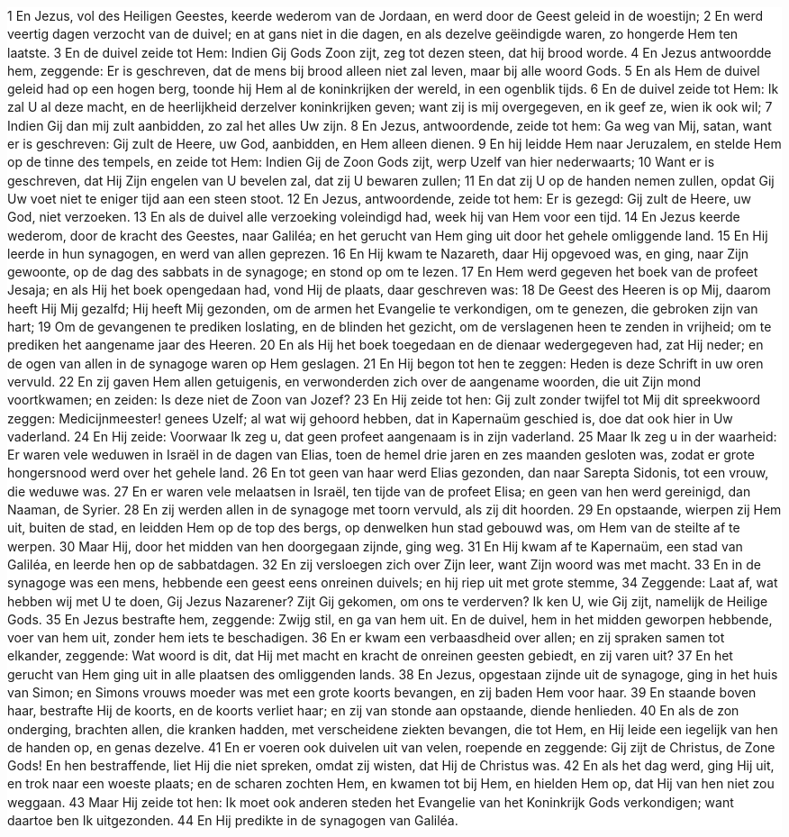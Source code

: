 1 En Jezus, vol des Heiligen Geestes, keerde wederom van de Jordaan, en werd door de Geest geleid in de woestijn; 2 En werd veertig dagen verzocht van de duivel; en at gans niet in die dagen, en als dezelve geëindigde waren, zo hongerde Hem ten laatste. 3 En de duivel zeide tot Hem: Indien Gij Gods Zoon zijt, zeg tot dezen steen, dat hij brood worde. 4 En Jezus antwoordde hem, zeggende: Er is geschreven, dat de mens bij brood alleen niet zal leven, maar bij alle woord Gods. 5 En als Hem de duivel geleid had op een hogen berg, toonde hij Hem al de koninkrijken der wereld, in een ogenblik tijds. 6 En de duivel zeide tot Hem: Ik zal U al deze macht, en de heerlijkheid derzelver koninkrijken geven; want zij is mij overgegeven, en ik geef ze, wien ik ook wil; 7 Indien Gij dan mij zult aanbidden, zo zal het alles Uw zijn. 8 En Jezus, antwoordende, zeide tot hem: Ga weg van Mij, satan, want er is geschreven: Gij zult de Heere, uw God, aanbidden, en Hem alleen dienen. 9 En hij leidde Hem naar Jeruzalem, en stelde Hem op de tinne des tempels, en zeide tot Hem: Indien Gij de Zoon Gods zijt, werp Uzelf van hier nederwaarts; 10 Want er is geschreven, dat Hij Zijn engelen van U bevelen zal, dat zij U bewaren zullen; 11 En dat zij U op de handen nemen zullen, opdat Gij Uw voet niet te eniger tijd aan een steen stoot. 12 En Jezus, antwoordende, zeide tot hem: Er is gezegd: Gij zult de Heere, uw God, niet verzoeken. 13 En als de duivel alle verzoeking voleindigd had, week hij van Hem voor een tijd. 
14 En Jezus keerde wederom, door de kracht des Geestes, naar Galiléa; en het gerucht van Hem ging uit door het gehele omliggende land. 15 En Hij leerde in hun synagogen, en werd van allen geprezen. 16 En Hij kwam te Nazareth, daar Hij opgevoed was, en ging, naar Zijn gewoonte, op de dag des sabbats in de synagoge; en stond op om te lezen. 17 En Hem werd gegeven het boek van de profeet Jesaja; en als Hij het boek opengedaan had, vond Hij de plaats, daar geschreven was: 18 De Geest des Heeren is op Mij, daarom heeft Hij Mij gezalfd; Hij heeft Mij gezonden, om de armen het Evangelie te verkondigen, om te genezen, die gebroken zijn van hart; 19 Om de gevangenen te prediken loslating, en de blinden het gezicht, om de verslagenen heen te zenden in vrijheid; om te prediken het aangename jaar des Heeren. 20 En als Hij het boek toegedaan en de dienaar wedergegeven had, zat Hij neder; en de ogen van allen in de synagoge waren op Hem geslagen. 21 En Hij begon tot hen te zeggen: Heden is deze Schrift in uw oren vervuld. 22 En zij gaven Hem allen getuigenis, en verwonderden zich over de aangename woorden, die uit Zijn mond voortkwamen; en zeiden: Is deze niet de Zoon van Jozef? 23 En Hij zeide tot hen: Gij zult zonder twijfel tot Mij dit spreekwoord zeggen: Medicijnmeester! genees Uzelf; al wat wij gehoord hebben, dat in Kapernaüm geschied is, doe dat ook hier in Uw vaderland. 24 En Hij zeide: Voorwaar Ik zeg u, dat geen profeet aangenaam is in zijn vaderland. 25 Maar Ik zeg u in der waarheid: Er waren vele weduwen in Israël in de dagen van Elias, toen de hemel drie jaren en zes maanden gesloten was, zodat er grote hongersnood werd over het gehele land. 26 En tot geen van haar werd Elias gezonden, dan naar Sarepta Sidonis, tot een vrouw, die weduwe was. 27 En er waren vele melaatsen in Israël, ten tijde van de profeet Elisa; en geen van hen werd gereinigd, dan Naaman, de Syrier. 
28 En zij werden allen in de synagoge met toorn vervuld, als zij dit hoorden. 29 En opstaande, wierpen zij Hem uit, buiten de stad, en leidden Hem op de top des bergs, op denwelken hun stad gebouwd was, om Hem van de steilte af te werpen. 30 Maar Hij, door het midden van hen doorgegaan zijnde, ging weg. 
31 En Hij kwam af te Kapernaüm, een stad van Galiléa, en leerde hen op de sabbatdagen. 32 En zij versloegen zich over Zijn leer, want Zijn woord was met macht. 33 En in de synagoge was een mens, hebbende een geest eens onreinen duivels; en hij riep uit met grote stemme, 34 Zeggende: Laat af, wat hebben wij met U te doen, Gij Jezus Nazarener? Zijt Gij gekomen, om ons te verderven? Ik ken U, wie Gij zijt, namelijk de Heilige Gods. 35 En Jezus bestrafte hem, zeggende: Zwijg stil, en ga van hem uit. En de duivel, hem in het midden geworpen hebbende, voer van hem uit, zonder hem iets te beschadigen. 36 En er kwam een verbaasdheid over allen; en zij spraken samen tot elkander, zeggende: Wat woord is dit, dat Hij met macht en kracht de onreinen geesten gebiedt, en zij varen uit? 
37 En het gerucht van Hem ging uit in alle plaatsen des omliggenden lands. 38 En Jezus, opgestaan zijnde uit de synagoge, ging in het huis van Simon; en Simons vrouws moeder was met een grote koorts bevangen, en zij baden Hem voor haar. 39 En staande boven haar, bestrafte Hij de koorts, en de koorts verliet haar; en zij van stonde aan opstaande, diende henlieden. 40 En als de zon onderging, brachten allen, die kranken hadden, met verscheidene ziekten bevangen, die tot Hem, en Hij leide een iegelijk van hen de handen op, en genas dezelve. 
41 En er voeren ook duivelen uit van velen, roepende en zeggende: Gij zijt de Christus, de Zone Gods! En hen bestraffende, liet Hij die niet spreken, omdat zij wisten, dat Hij de Christus was. 42 En als het dag werd, ging Hij uit, en trok naar een woeste plaats; en de scharen zochten Hem, en kwamen tot bij Hem, en hielden Hem op, dat Hij van hen niet zou weggaan. 43 Maar Hij zeide tot hen: Ik moet ook anderen steden het Evangelie van het Koninkrijk Gods verkondigen; want daartoe ben Ik uitgezonden. 44 En Hij predikte in de synagogen van Galiléa. 
